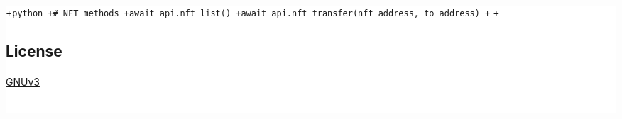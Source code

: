  
+```python
+# NFT methods
+await api.nft_list()
+await api.nft_transfer(nft_address, to_address)
+```
+
 ## License
 [GNUv3](https://github.com/nik-1x/pyxJetAPI/blob/main/LICENSE)
```

